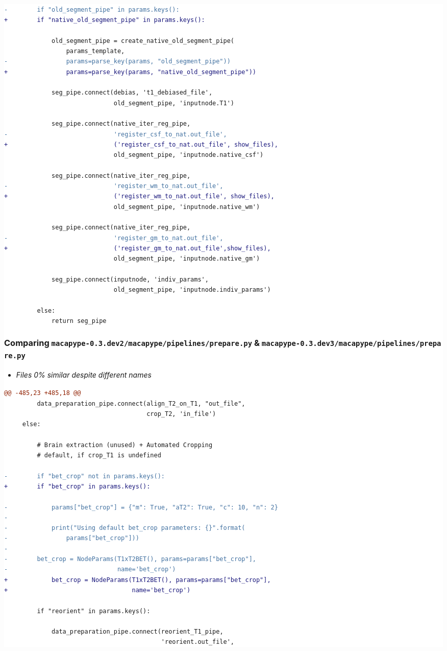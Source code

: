 ```diff
-        if "old_segment_pipe" in params.keys():
+        if "native_old_segment_pipe" in params.keys():
 
             old_segment_pipe = create_native_old_segment_pipe(
                 params_template,
-                params=parse_key(params, "old_segment_pipe"))
+                params=parse_key(params, "native_old_segment_pipe"))
 
             seg_pipe.connect(debias, 't1_debiased_file',
                              old_segment_pipe, 'inputnode.T1')
 
             seg_pipe.connect(native_iter_reg_pipe,
-                             'register_csf_to_nat.out_file',
+                             ('register_csf_to_nat.out_file', show_files),
                              old_segment_pipe, 'inputnode.native_csf')
 
             seg_pipe.connect(native_iter_reg_pipe,
-                             'register_wm_to_nat.out_file',
+                             ('register_wm_to_nat.out_file', show_files),
                              old_segment_pipe, 'inputnode.native_wm')
 
             seg_pipe.connect(native_iter_reg_pipe,
-                             'register_gm_to_nat.out_file',
+                             ('register_gm_to_nat.out_file',show_files),
                              old_segment_pipe, 'inputnode.native_gm')
 
             seg_pipe.connect(inputnode, 'indiv_params',
                              old_segment_pipe, 'inputnode.indiv_params')
 
         else:
             return seg_pipe
```

### Comparing `macapype-0.3.dev2/macapype/pipelines/prepare.py` & `macapype-0.3.dev3/macapype/pipelines/prepare.py`

 * *Files 0% similar despite different names*

```diff
@@ -485,23 +485,18 @@
         data_preparation_pipe.connect(align_T2_on_T1, "out_file",
                                       crop_T2, 'in_file')
     else:
 
         # Brain extraction (unused) + Automated Cropping
         # default, if crop_T1 is undefined
 
-        if "bet_crop" not in params.keys():
+        if "bet_crop" in params.keys():
 
-            params["bet_crop"] = {"m": True, "aT2": True, "c": 10, "n": 2}
-
-            print("Using default bet_crop parameters: {}".format(
-                params["bet_crop"]))
-
-        bet_crop = NodeParams(T1xT2BET(), params=params["bet_crop"],
-                              name='bet_crop')
+            bet_crop = NodeParams(T1xT2BET(), params=params["bet_crop"],
+                                  name='bet_crop')
 
         if "reorient" in params.keys():
 
             data_preparation_pipe.connect(reorient_T1_pipe,
                                           'reorient.out_file',
```